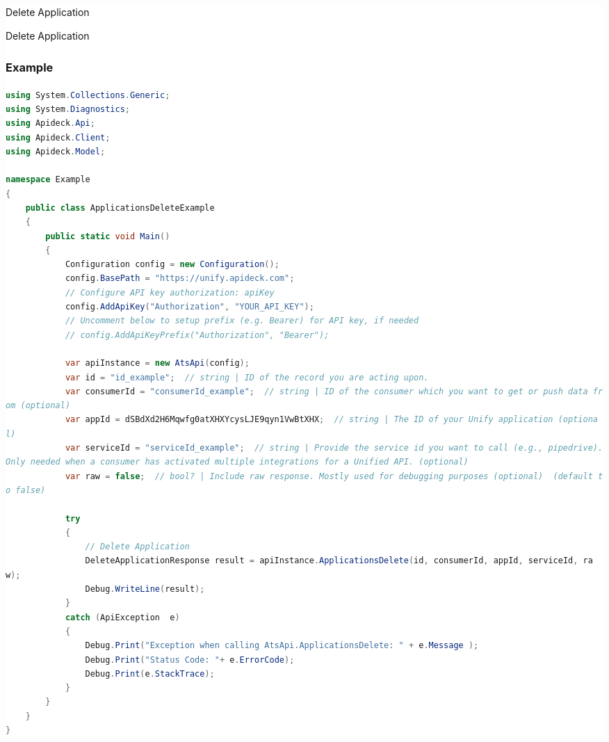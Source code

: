 Delete Application

Delete Application

### Example
```csharp
using System.Collections.Generic;
using System.Diagnostics;
using Apideck.Api;
using Apideck.Client;
using Apideck.Model;

namespace Example
{
    public class ApplicationsDeleteExample
    {
        public static void Main()
        {
            Configuration config = new Configuration();
            config.BasePath = "https://unify.apideck.com";
            // Configure API key authorization: apiKey
            config.AddApiKey("Authorization", "YOUR_API_KEY");
            // Uncomment below to setup prefix (e.g. Bearer) for API key, if needed
            // config.AddApiKeyPrefix("Authorization", "Bearer");

            var apiInstance = new AtsApi(config);
            var id = "id_example";  // string | ID of the record you are acting upon.
            var consumerId = "consumerId_example";  // string | ID of the consumer which you want to get or push data from (optional) 
            var appId = dSBdXd2H6Mqwfg0atXHXYcysLJE9qyn1VwBtXHX;  // string | The ID of your Unify application (optional) 
            var serviceId = "serviceId_example";  // string | Provide the service id you want to call (e.g., pipedrive). Only needed when a consumer has activated multiple integrations for a Unified API. (optional) 
            var raw = false;  // bool? | Include raw response. Mostly used for debugging purposes (optional)  (default to false)

            try
            {
                // Delete Application
                DeleteApplicationResponse result = apiInstance.ApplicationsDelete(id, consumerId, appId, serviceId, raw);
                Debug.WriteLine(result);
            }
            catch (ApiException  e)
            {
                Debug.Print("Exception when calling AtsApi.ApplicationsDelete: " + e.Message );
                Debug.Print("Status Code: "+ e.ErrorCode);
                Debug.Print(e.StackTrace);
            }
        }
    }
}
```
